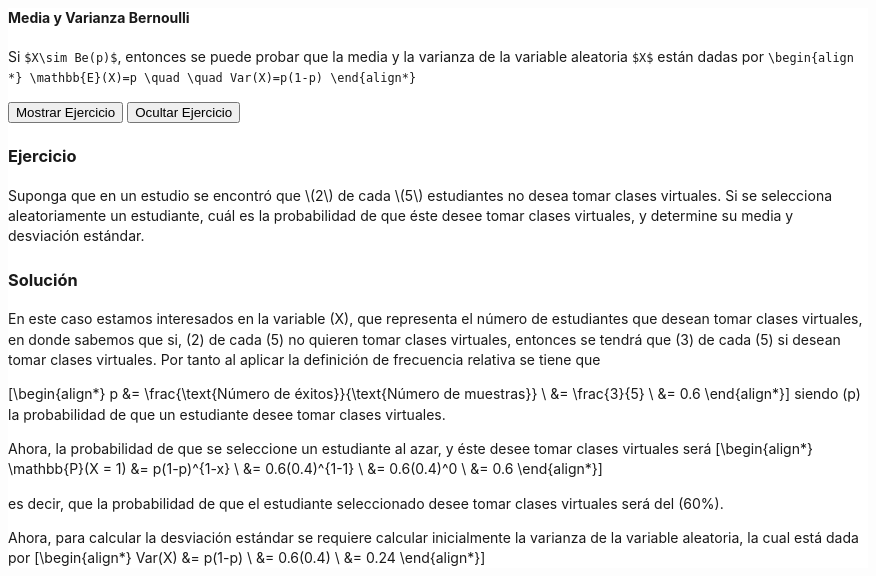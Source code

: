 #### Media y Varianza Bernoulli

Si `$X\sim Be(p)$`, entonces se puede probar que la media y la varianza
de la variable aleatoria `$X$` están dadas por
`\begin{align*} \mathbb{E}(X)=p \quad \quad Var(X)=p(1-p) \end{align*}`

<button id="Show2" class="btn btn-secondary">
Mostrar Ejercicio
</button>
<button id="Hide2" class="btn btn-info">
Ocultar Ejercicio
</button>
<main id="botoncito2">
<h3 data-toc-skip>
Ejercicio
</h3>
<p>
Suponga que en un estudio se encontró que \(2\) de cada \(5\)
estudiantes no desea tomar clases virtuales. Si se selecciona
aleatoriamente un estudiante, cuál es la probabilidad de que éste desee
tomar clases virtuales, y determine su media y desviación estándar.
</p>
<h3 data-toc-skip>
Solución
</h3>
<p>

En este caso estamos interesados en la variable \(X\), que representa el
número de estudiantes que desean tomar clases virtuales, en donde
sabemos que si, \(2\) de cada \(5\) no quieren tomar clases virtuales,
entonces se tendrá que \(3\) de cada \(5\) si desean tomar clases
virtuales. Por tanto al aplicar la definición de frecuencia relativa se
tiene que

\[\begin{align*}
p &= \frac{\text{Número de éxitos}}{\text{Número de muestras}} \\
  &= \frac{3}{5} \\
  &= 0.6
\end{align*}\] siendo \(p\) la probabilidad de que un estudiante desee
tomar clases virtuales.

Ahora, la probabilidad de que se seleccione un estudiante al azar, y
éste desee tomar clases virtuales será \[\begin{align*}
\mathbb{P}(X = 1) &= p(1-p)^{1-x} \\
                  &= 0.6(0.4)^{1-1} \\
                  &= 0.6(0.4)^0 \\
                  &= 0.6
\end{align*}\]

es decir, que la probabilidad de que el estudiante seleccionado desee
tomar clases virtuales será del \(60\%\).

Ahora, para calcular la desviación estándar se requiere calcular
inicialmente la varianza de la variable aleatoria, la cual está dada por
\[\begin{align*}
Var(X) &= p(1-p) \\
       &= 0.6(0.4) \\
       &= 0.24
\end{align*}\]
